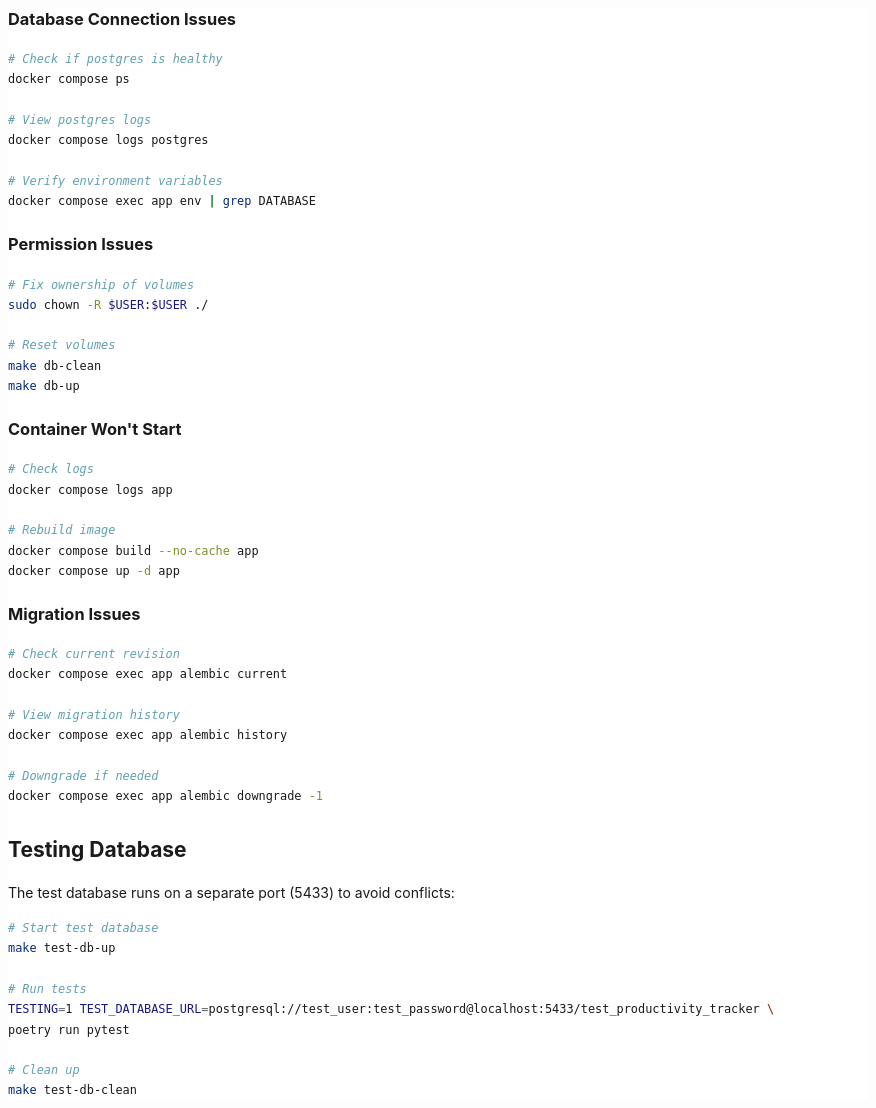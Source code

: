 ### Database Connection Issues
```bash
# Check if postgres is healthy
docker compose ps

# View postgres logs
docker compose logs postgres

# Verify environment variables
docker compose exec app env | grep DATABASE
```

### Permission Issues
```bash
# Fix ownership of volumes
sudo chown -R $USER:$USER ./

# Reset volumes
make db-clean
make db-up
```

### Container Won't Start
```bash
# Check logs
docker compose logs app

# Rebuild image
docker compose build --no-cache app
docker compose up -d app
```

### Migration Issues
```bash
# Check current revision
docker compose exec app alembic current

# View migration history
docker compose exec app alembic history

# Downgrade if needed
docker compose exec app alembic downgrade -1
```

## Testing Database

The test database runs on a separate port (5433) to avoid conflicts:

```bash
# Start test database
make test-db-up

# Run tests
TESTING=1 TEST_DATABASE_URL=postgresql://test_user:test_password@localhost:5433/test_productivity_tracker \
poetry run pytest

# Clean up
make test-db-clean
```

